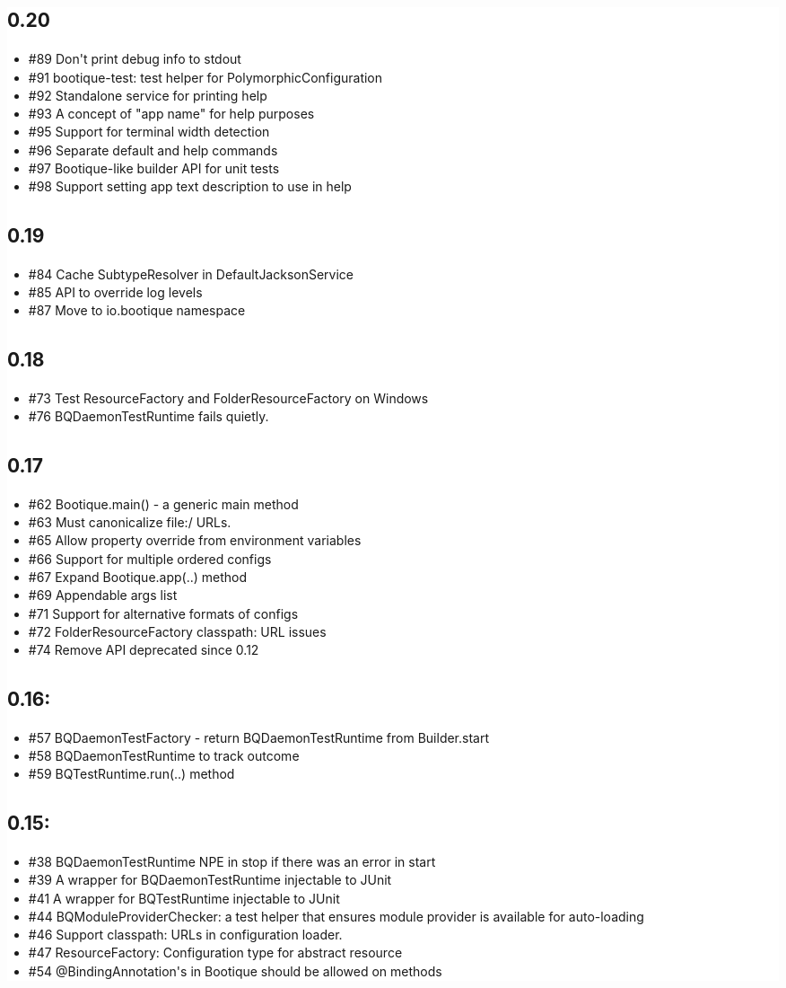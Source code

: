 ## 0.20

* #89 Don't print debug info to stdout
* #91 bootique-test: test helper for PolymorphicConfiguration
* #92 Standalone service for printing help
* #93 A concept of "app name" for help purposes
* #95 Support for terminal width detection
* #96 Separate default and help commands
* #97 Bootique-like builder API for unit tests
* #98 Support setting app text description to use in help

## 0.19

* #84 Cache SubtypeResolver in DefaultJacksonService
* #85 API to override log levels
* #87 Move to io.bootique namespace

## 0.18

* #73 Test ResourceFactory and FolderResourceFactory on Windows
* #76 BQDaemonTestRuntime fails quietly.

## 0.17

* #62 Bootique.main() - a generic main method
* #63 Must canonicalize file:/ URLs.
* #65 Allow property override from environment variables
* #66 Support for multiple ordered configs
* #67 Expand Bootique.app(..) method
* #69 Appendable args list
* #71 Support for alternative formats of configs
* #72 FolderResourceFactory classpath: URL issues 
* #74 Remove API deprecated since 0.12

## 0.16:

* #57 BQDaemonTestFactory - return BQDaemonTestRuntime from Builder.start
* #58 BQDaemonTestRuntime to track outcome
* #59 BQTestRuntime.run(..) method

## 0.15:

* #38 BQDaemonTestRuntime NPE in stop if there was an error in start
* #39 A wrapper for BQDaemonTestRuntime injectable to JUnit
* #41 A wrapper for BQTestRuntime injectable to JUnit
* #44 BQModuleProviderChecker: a test helper that ensures module provider 
      is available for auto-loading
* #46 Support classpath: URLs in configuration loader.
* #47 ResourceFactory: Configuration type for abstract resource
* #54 @BindingAnnotation's in Bootique should be allowed on methods
